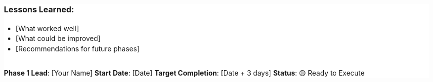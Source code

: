 ### **Lessons Learned:**
- [What worked well]
- [What could be improved]
- [Recommendations for future phases]

---

**Phase 1 Lead**: [Your Name]
**Start Date**: [Date]
**Target Completion**: [Date + 3 days]
**Status**: 🟡 Ready to Execute
